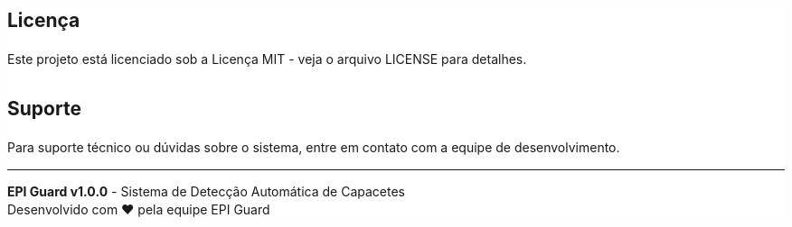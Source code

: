 ## Licença

Este projeto está licenciado sob a Licença MIT - veja o arquivo LICENSE para detalhes.

## Suporte

Para suporte técnico ou dúvidas sobre o sistema, entre em contato com a equipe de desenvolvimento.

---

**EPI Guard v1.0.0** - Sistema de Detecção Automática de Capacetes  
Desenvolvido com ❤️ pela equipe EPI Guard

